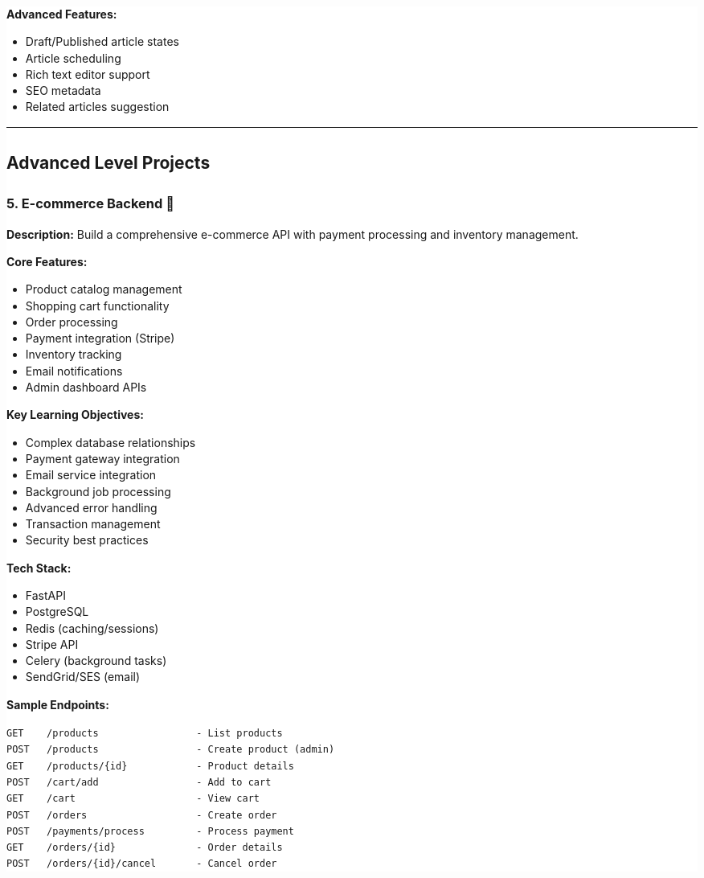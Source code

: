 **Advanced Features:**
- Draft/Published article states
- Article scheduling
- Rich text editor support
- SEO metadata
- Related articles suggestion

---

## Advanced Level Projects

### 5. E-commerce Backend 🛒

**Description:** Build a comprehensive e-commerce API with payment processing and inventory management.

**Core Features:**
- Product catalog management
- Shopping cart functionality
- Order processing
- Payment integration (Stripe)
- Inventory tracking
- Email notifications
- Admin dashboard APIs

**Key Learning Objectives:**
- Complex database relationships
- Payment gateway integration
- Email service integration
- Background job processing
- Advanced error handling
- Transaction management
- Security best practices

**Tech Stack:**
- FastAPI
- PostgreSQL
- Redis (caching/sessions)
- Stripe API
- Celery (background tasks)
- SendGrid/SES (email)

**Sample Endpoints:**
```
GET    /products                 - List products
POST   /products                 - Create product (admin)
GET    /products/{id}            - Product details
POST   /cart/add                 - Add to cart
GET    /cart                     - View cart
POST   /orders                   - Create order
POST   /payments/process         - Process payment
GET    /orders/{id}              - Order details
POST   /orders/{id}/cancel       - Cancel order
```
